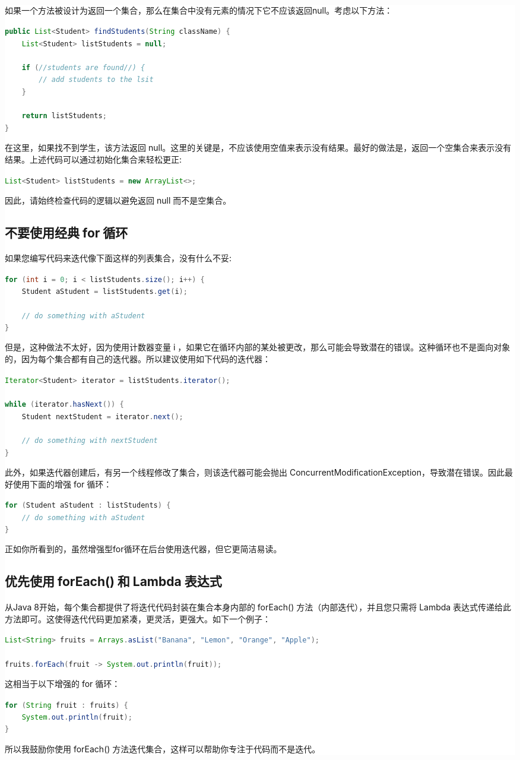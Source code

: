 如果一个方法被设计为返回一个集合，那么在集合中没有元素的情况下它不应该返回null。考虑以下方法：
```java
public List<Student> findStudents(String className) {
    List<Student> listStudents = null;
 
    if (//students are found//) {
        // add students to the lsit
    }
 
    return listStudents;
}
```
在这里，如果找不到学生，该方法返回 null。这里的关键是，不应该使用空值来表示没有结果。最好的做法是，返回一个空集合来表示没有结果。上述代码可以通过初始化集合来轻松更正:
```java
List<Student> listStudents = new ArrayList<>;
```
因此，请始终检查代码的逻辑以避免返回 null 而不是空集合。

## 不要使用经典 for 循环

如果您编写代码来迭代像下面这样的列表集合，没有什么不妥:
```java
for (int i = 0; i < listStudents.size(); i++) {
    Student aStudent = listStudents.get(i);
 
    // do something with aStudent
}
```
但是，这种做法不太好，因为使用计数器变量 i ，如果它在循环内部的某处被更改，那么可能会导致潜在的错误。这种循环也不是面向对象的，因为每个集合都有自己的迭代器。所以建议使用如下代码的迭代器：
```java
Iterator<Student> iterator = listStudents.iterator();
 
while (iterator.hasNext()) {
    Student nextStudent = iterator.next();
 
    // do something with nextStudent
}
```
此外，如果迭代器创建后，有另一个线程修改了集合，则该迭代器可能会抛出 ConcurrentModificationException，导致潜在错误。因此最好使用下面的增强 for 循环：
```java
for (Student aStudent : listStudents) {
    // do something with aStudent
}
```
正如你所看到的，虽然增强型for循环在后台使用迭代器，但它更简洁易读。

## 优先使用 forEach() 和 Lambda 表达式

从Java 8开始，每个集合都提供了将迭代代码封装在集合本身内部的 forEach() 方法（内部迭代），并且您只需将 Lambda 表达式传递给此方法即可。这使得迭代代码更加紧凑，更灵活，更强大。如下一个例子：
```java
List<String> fruits = Arrays.asList("Banana", "Lemon", "Orange", "Apple");
 
fruits.forEach(fruit -> System.out.println(fruit));
```
这相当于以下增强的 for 循环：
```java
for (String fruit : fruits) {
    System.out.println(fruit);
}
```
所以我鼓励你使用 forEach() 方法迭代集合，这样可以帮助你专注于代码而不是迭代。
